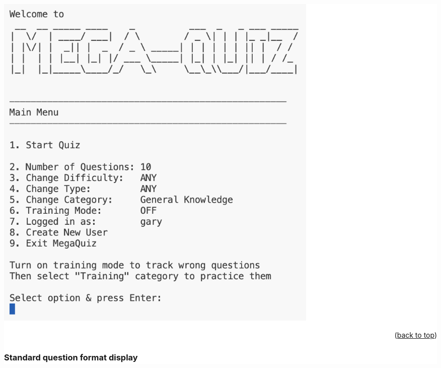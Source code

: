 <img src="./assets/images/screenshot-28.png" alt="logged in" width="600"/>

<p align="right">(<a href="#contents">back to top</a>)</p>

### Standard question format display
